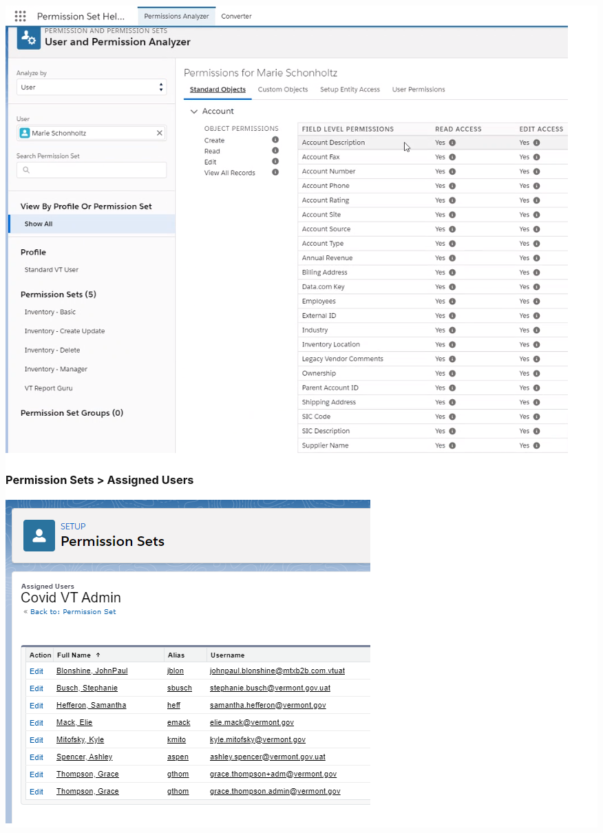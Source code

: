 ![user permission analyzer](/assets/notes/salesforce/ui/user-permission-analyzer.png)

### Permission Sets > Assigned Users

![permission sets > assigned users](/assets/notes/salesforce/ui/permission-sets-assigned-users.png)
